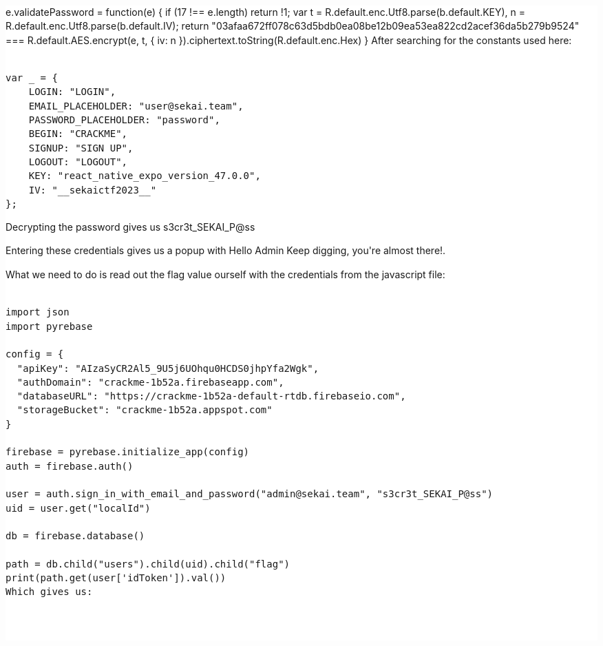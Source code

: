 e.validatePassword = function(e) {
                if (17 !== e.length) return !1;
                var t = R.default.enc.Utf8.parse(b.default.KEY),
                    n = R.default.enc.Utf8.parse(b.default.IV);
                return "03afaa672ff078c63d5bdb0ea08be12b09ea53ea822cd2acef36da5b279b9524" === R.default.AES.encrypt(e, t, {
                    iv: n
                }).ciphertext.toString(R.default.enc.Hex)
}
</pre>
After searching for the constants used here:
<pre>

var _ = {
    LOGIN: "LOGIN",
    EMAIL_PLACEHOLDER: "user@sekai.team",
    PASSWORD_PLACEHOLDER: "password",
    BEGIN: "CRACKME",
    SIGNUP: "SIGN UP",
    LOGOUT: "LOGOUT",
    KEY: "react_native_expo_version_47.0.0",
    IV: "__sekaictf2023__"
};
</pre>

Decrypting the password gives us s3cr3t_SEKAI_P@ss



Entering these credentials gives us a popup with Hello Admin Keep digging, you're almost there!.

What we need to do is read out the flag value ourself with the credentials from the javascript file:
<pre>

import json
import pyrebase

config = {
  "apiKey": "AIzaSyCR2Al5_9U5j6UOhqu0HCDS0jhpYfa2Wgk",
  "authDomain": "crackme-1b52a.firebaseapp.com",
  "databaseURL": "https://crackme-1b52a-default-rtdb.firebaseio.com",
  "storageBucket": "crackme-1b52a.appspot.com"
}

firebase = pyrebase.initialize_app(config)
auth = firebase.auth()

user = auth.sign_in_with_email_and_password("admin@sekai.team", "s3cr3t_SEKAI_P@ss")
uid = user.get("localId")

db = firebase.database()

path = db.child("users").child(uid).child("flag")
print(path.get(user['idToken']).val())
Which gives us:
